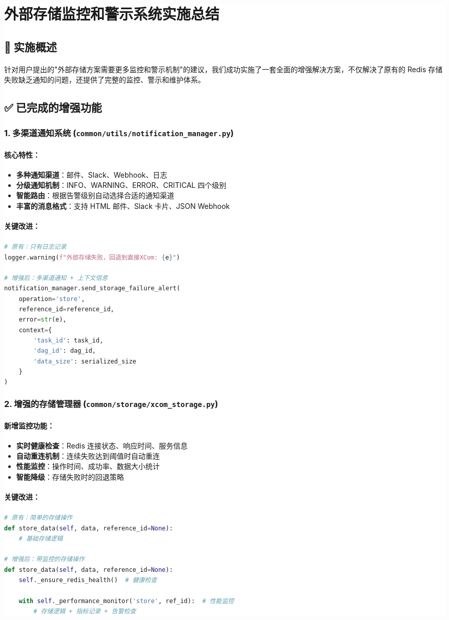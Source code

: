 # 外部存储监控和警示系统实施总结

## 🎯 实施概述

针对用户提出的"外部存储方案需要更多监控和警示机制"的建议，我们成功实施了一套全面的增强解决方案，不仅解决了原有的 Redis 存储失败缺乏通知的问题，还提供了完整的监控、警示和维护体系。

## ✅ 已完成的增强功能

### 1. **多渠道通知系统** (`common/utils/notification_manager.py`)

#### 核心特性：
- **多种通知渠道**：邮件、Slack、Webhook、日志
- **分级通知机制**：INFO、WARNING、ERROR、CRITICAL 四个级别
- **智能路由**：根据告警级别自动选择合适的通知渠道
- **丰富的消息格式**：支持 HTML 邮件、Slack 卡片、JSON Webhook

#### 关键改进：
```python
# 原有：只有日志记录
logger.warning(f"外部存储失败，回退到直接XCom: {e}")

# 增强后：多渠道通知 + 上下文信息
notification_manager.send_storage_failure_alert(
    operation='store',
    reference_id=reference_id,
    error=str(e),
    context={
        'task_id': task_id,
        'dag_id': dag_id,
        'data_size': serialized_size
    }
)
```

### 2. **增强的存储管理器** (`common/storage/xcom_storage.py`)

#### 新增监控功能：
- **实时健康检查**：Redis 连接状态、响应时间、服务信息
- **自动重连机制**：连续失败达到阈值时自动重连
- **性能监控**：操作时间、成功率、数据大小统计
- **智能降级**：存储失败时的回退策略

#### 关键改进：
```python
# 原有：简单的存储操作
def store_data(self, data, reference_id=None):
    # 基础存储逻辑

# 增强后：带监控的存储操作
def store_data(self, data, reference_id=None):
    self._ensure_redis_health()  # 健康检查

    with self._performance_monitor('store', ref_id):  # 性能监控
        # 存储逻辑 + 指标记录 + 告警检查
```
